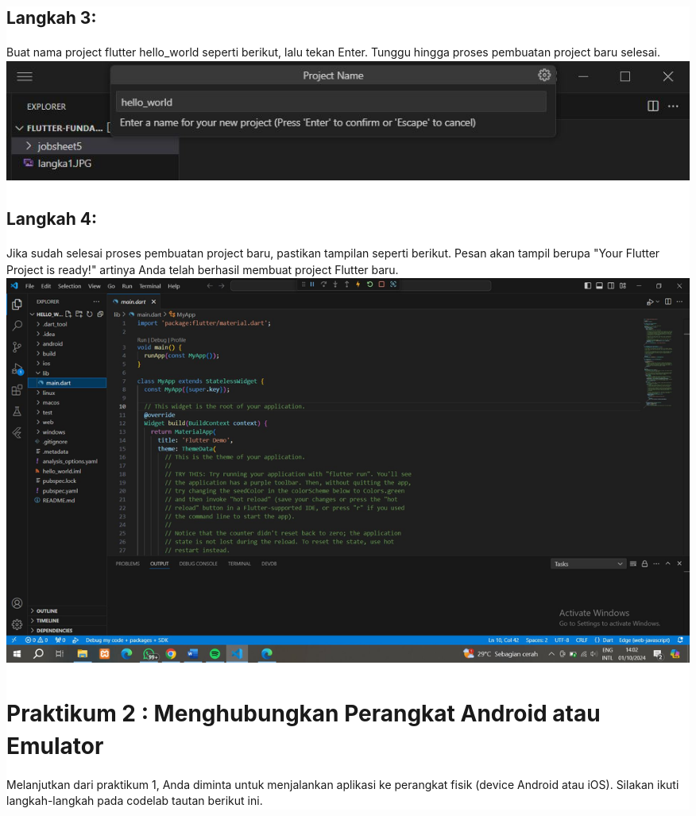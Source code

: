 ## Langkah 3:
Buat nama project flutter hello_world seperti berikut, lalu tekan Enter. Tunggu hingga proses pembuatan project baru selesai.
<img src="langka3.JPG">

## Langkah 4:
Jika sudah selesai proses pembuatan project baru, pastikan tampilan seperti berikut. Pesan akan tampil berupa "Your Flutter Project is ready!" artinya Anda telah berhasil membuat project Flutter baru.
<img src="langka4.JPG">


# Praktikum 2 : Menghubungkan Perangkat Android atau Emulator
Melanjutkan dari praktikum 1, Anda diminta untuk menjalankan aplikasi ke perangkat fisik (device Android atau iOS). Silakan ikuti langkah-langkah pada codelab tautan berikut ini.
